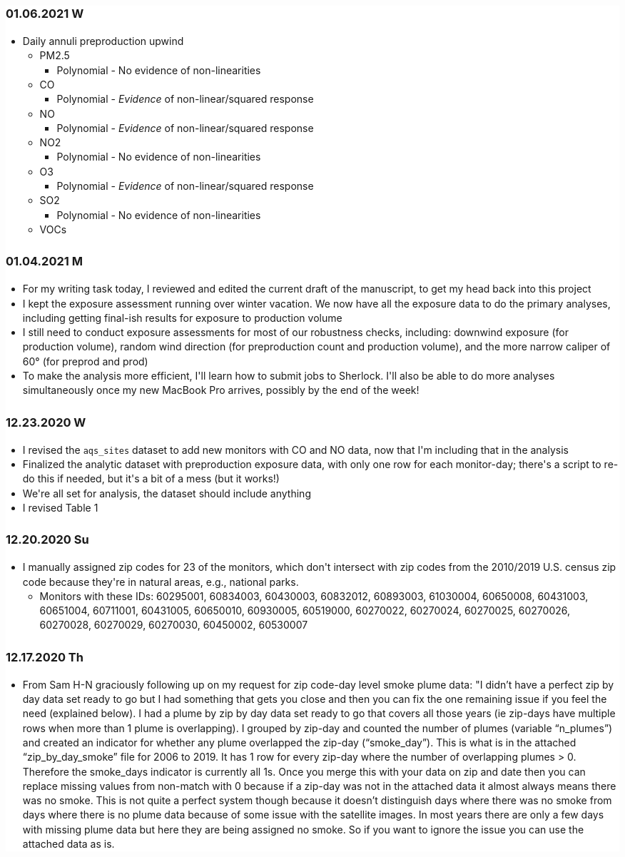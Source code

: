 ### 01.06.2021 W
- Daily annuli preproduction upwind
  - PM2.5
    - Polynomial - No evidence of non-linearities
  - CO
    - Polynomial - *Evidence* of non-linear/squared response
  - NO
    - Polynomial - *Evidence* of non-linear/squared response
  - NO2
    - Polynomial - No evidence of non-linearities
  - O3
    - Polynomial - *Evidence* of non-linear/squared response
  - SO2
    - Polynomial - No evidence of non-linearities
  - VOCs

### 01.04.2021 M
- For my writing task today, I reviewed and edited the current draft of the manuscript, to get my head back into this project
- I kept the exposure assessment running over winter vacation. We now have all the exposure data to do the primary analyses, including getting final-ish results for exposure to production volume
- I still need to conduct exposure assessments for most of our robustness checks, including: downwind exposure (for production volume), random wind direction (for preproduction count and production volume), and the more narrow caliper of 60° (for preprod and prod)
- To make the analysis more efficient, I'll learn how to submit jobs to Sherlock. I'll also be able to do more analyses simultaneously once my new MacBook Pro arrives, possibly by the end of the week!

### 12.23.2020 W
- I revised the `aqs_sites` dataset to add new monitors with CO and NO data, now that I'm including that in the analysis
- Finalized the analytic dataset with preproduction exposure data, with only one row for each monitor-day; there's a script to re-do this if needed, but it's a bit of a mess (but it works!)
- We're all set for analysis, the dataset should include anything
- I revised Table 1

### 12.20.2020 Su
- I manually assigned zip codes for 23 of the monitors, which don't intersect with zip codes from the 2010/2019 U.S. census zip code because they're in natural areas, e.g., national parks.
  - Monitors with these IDs: 60295001, 60834003, 60430003, 60832012, 60893003, 61030004, 60650008, 60431003, 60651004, 60711001, 60431005, 60650010, 60930005, 60519000, 60270022, 60270024, 60270025, 60270026, 60270028, 60270029, 60270030, 60450002, 60530007

### 12.17.2020 Th
- From Sam H-N graciously following up on my request for zip code-day level smoke plume data:
  "I didn’t have a perfect zip by day data set ready to go but I had something that gets you close and then you can fix the one remaining issue if you feel the need (explained below).
  I had a plume by zip by day data set ready to go that covers all those years (ie zip-days have multiple rows when more than 1 plume is overlapping). I grouped by zip-day and counted the number of plumes (variable “n_plumes”) and created an indicator for whether any plume overlapped the zip-day (“smoke_day”).
  This is what is in the attached “zip_by_day_smoke” file for 2006 to 2019. It has 1 row for every zip-day where the number of overlapping plumes > 0. Therefore the smoke_days indicator is currently all 1s. Once you merge this with your data on zip and date then you can replace missing values from non-match with 0 because if a zip-day was not in the attached data it almost always means there was no smoke. This is not quite a perfect system though because it doesn’t distinguish days where there was no smoke from days where there is no plume data because of some issue with the satellite images. In most years there are only a few days with missing plume data but here they are being assigned no smoke. So if you want to ignore the issue you can use the attached data as is.